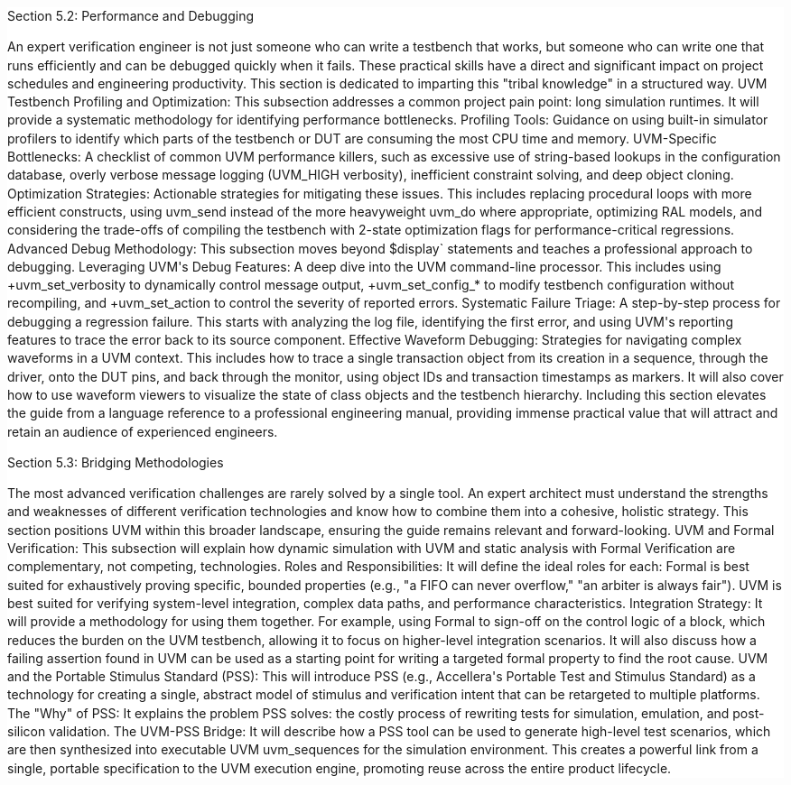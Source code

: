Section 5.2: Performance and Debugging

An expert verification engineer is not just someone who can write a testbench that works, but someone who can write one that runs efficiently and can be debugged quickly when it fails. These practical skills have a direct and significant impact on project schedules and engineering productivity. This section is dedicated to imparting this "tribal knowledge" in a structured way.
UVM Testbench Profiling and Optimization: This subsection addresses a common project pain point: long simulation runtimes. It will provide a systematic methodology for identifying performance bottlenecks.
Profiling Tools: Guidance on using built-in simulator profilers to identify which parts of the testbench or DUT are consuming the most CPU time and memory.
UVM-Specific Bottlenecks: A checklist of common UVM performance killers, such as excessive use of string-based lookups in the configuration database, overly verbose message logging (UVM_HIGH verbosity), inefficient constraint solving, and deep object cloning.
Optimization Strategies: Actionable strategies for mitigating these issues. This includes replacing procedural loops with more efficient constructs, using uvm_send instead of the more heavyweight uvm_do where appropriate, optimizing RAL models, and considering the trade-offs of compiling the testbench with 2-state optimization flags for performance-critical regressions.
Advanced Debug Methodology: This subsection moves beyond $display` statements and teaches a professional approach to debugging.
Leveraging UVM's Debug Features: A deep dive into the UVM command-line processor. This includes using +uvm_set_verbosity to dynamically control message output, +uvm_set_config_* to modify testbench configuration without recompiling, and +uvm_set_action to control the severity of reported errors.
Systematic Failure Triage: A step-by-step process for debugging a regression failure. This starts with analyzing the log file, identifying the first error, and using UVM's reporting features to trace the error back to its source component.
Effective Waveform Debugging: Strategies for navigating complex waveforms in a UVM context. This includes how to trace a single transaction object from its creation in a sequence, through the driver, onto the DUT pins, and back through the monitor, using object IDs and transaction timestamps as markers. It will also cover how to use waveform viewers to visualize the state of class objects and the testbench hierarchy.
Including this section elevates the guide from a language reference to a professional engineering manual, providing immense practical value that will attract and retain an audience of experienced engineers.

Section 5.3: Bridging Methodologies

The most advanced verification challenges are rarely solved by a single tool. An expert architect must understand the strengths and weaknesses of different verification technologies and know how to combine them into a cohesive, holistic strategy. This section positions UVM within this broader landscape, ensuring the guide remains relevant and forward-looking.
UVM and Formal Verification: This subsection will explain how dynamic simulation with UVM and static analysis with Formal Verification are complementary, not competing, technologies.
Roles and Responsibilities: It will define the ideal roles for each: Formal is best suited for exhaustively proving specific, bounded properties (e.g., "a FIFO can never overflow," "an arbiter is always fair"). UVM is best suited for verifying system-level integration, complex data paths, and performance characteristics.
Integration Strategy: It will provide a methodology for using them together. For example, using Formal to sign-off on the control logic of a block, which reduces the burden on the UVM testbench, allowing it to focus on higher-level integration scenarios. It will also discuss how a failing assertion found in UVM can be used as a starting point for writing a targeted formal property to find the root cause.
UVM and the Portable Stimulus Standard (PSS): This will introduce PSS (e.g., Accellera's Portable Test and Stimulus Standard) as a technology for creating a single, abstract model of stimulus and verification intent that can be retargeted to multiple platforms.
The "Why" of PSS: It explains the problem PSS solves: the costly process of rewriting tests for simulation, emulation, and post-silicon validation.
The UVM-PSS Bridge: It will describe how a PSS tool can be used to generate high-level test scenarios, which are then synthesized into executable UVM uvm_sequences for the simulation environment. This creates a powerful link from a single, portable specification to the UVM execution engine, promoting reuse across the entire product lifecycle.